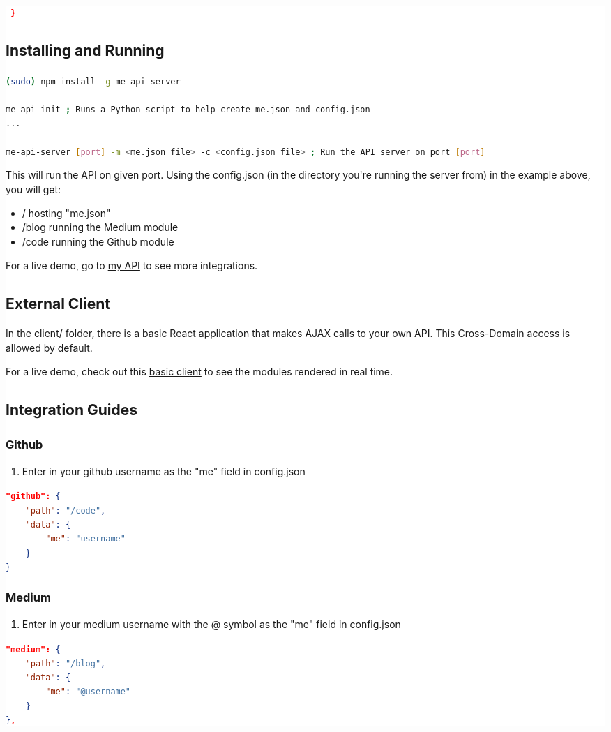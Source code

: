 ```json
 }
```

## Installing and Running

```bash
(sudo) npm install -g me-api-server

me-api-init ; Runs a Python script to help create me.json and config.json
...

me-api-server [port] -m <me.json file> -c <config.json file> ; Run the API server on port [port]
```

This will run the API on given port. Using the config.json (in the directory you're running the server from) in the example above, you will get:
- / hosting "me.json"
- /blog running the Medium module
- /code running the Github module

For a live demo, go to [my API](http://api.danielfang.org) to see more integrations.

## External Client

In the client/ folder, there is a basic React application that makes AJAX calls to your own API. This Cross-Domain access is allowed by default.

For a live demo, check out this [basic client](http://code.danielfang.org:4000/#/) to see the modules rendered in real time.

## Integration Guides

### Github

1. Enter in your github username as the "me" field in config.json
```json
"github": {
	"path": "/code",
	"data": {
		"me": "username"
	}
}
```

### Medium

1. Enter in your medium username with the @ symbol as the "me" field in config.json
```json
"medium": {
	"path": "/blog",
	"data": {
		"me": "@username"
	}
},
```
